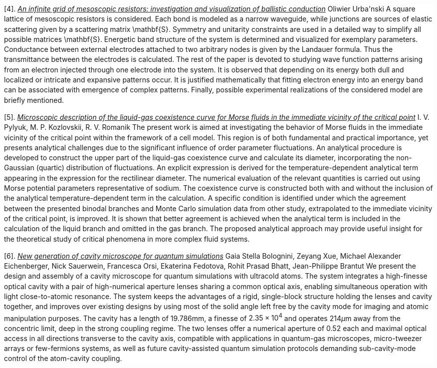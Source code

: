 [4]. [*An infinite grid of mesoscopic resistors: investigation and visualization of ballistic conduction*](https://arxiv.org/abs/2505.10722 "An infinite grid of mesoscopic resistors: investigation and visualization of ballistic conduction")
Oliwier Urba\'nski
A square lattice of mesoscopic resistors is considered. Each bond is modeled as a narrow waveguide, while junctions are sources of elastic scattering given by a scattering matrix \mathbf{S}. Symmetry and unitarity constraints are used in a detailed way to simplify all possible matrices \mathbf{S}. Energetic band structure of the system is determined and visualized for exemplary parameters. Conductance between external electrodes attached to two arbitrary nodes is given by the Landauer formula. Thus the transmittance between the electrodes is calculated. The rest of the paper is devoted to studying wave function patterns arising from an electron injected through one electrode into the system. It is observed that depending on its energy both dull and localized or intricate and expansive patterns occur. It is justified mathematically that fitting electron energy into an energy band can be associated with emergence of complex patterns. Finally, possible experimental realizations of the considered model are briefly mentioned.

[5]. [*Microscopic description of the liquid-gas coexistence curve for Morse fluids in the immediate vicinity of the critical point*](https://arxiv.org/abs/2505.10725 "Microscopic description of the liquid-gas coexistence curve for Morse fluids in the immediate vicinity of the critical point")
I. V. Pylyuk, M. P. Kozlovskii, R. V. Romanik
The present work is aimed at investigating the behavior of Morse fluids in the immediate vicinity of the critical point within the framework of a cell model. This region is of both fundamental and practical importance, yet presents analytical challenges due to the significant influence of order parameter fluctuations. An analytical procedure is developed to construct the upper part of the liquid-gas coexistence curve and calculate its diameter, incorporating the non-Gaussian (quartic) distribution of fluctuations. An explicit expression is derived for the temperature-dependent analytical term appearing in the expression for the rectilinear diameter. The numerical evaluation of the relevant quantities is carried out using Morse potential parameters representative of sodium. The coexistence curve is constructed both with and without the inclusion of the analytical temperature-dependent term in the calculation. A specific condition is identified under which the agreement between the presented binodal branches and Monte Carlo simulation data from other study, extrapolated to the immediate vicinity of the critical point, is improved. It is shown that better agreement is achieved when the analytical term is included in the calculation of the liquid branch and omitted in the gas branch. The proposed analytical approach may provide useful insight for the theoretical study of critical phenomena in more complex fluid systems.

[6]. [*New generation of cavity microscope for quantum simulations*](https://arxiv.org/abs/2505.10733 "New generation of cavity microscope for quantum simulations")
Gaia Stella Bolognini, Zeyang Xue, Michael Alexander Eichenberger, Nick Sauerwein, Francesca Orsi, Ekaterina Fedotova, Rohit Prasad Bhatt, Jean-Philippe Brantut
We present the design and assembly of a cavity microscope for quantum simulations with ultracold atoms. The system integrates a high-finesse optical cavity with a pair of high-numerical aperture lenses sharing a common optical axis, enabling simultaneous operation with light close-to-atomic resonance. The system keeps the advantages of a rigid, single-block structure holding the lenses and cavity together, and improves over existing designs by using most of the solid angle left free by the cavity mode for imaging and atomic manipulation purposes. The cavity has a length of $19.786$mm, a finesse of $2.35\times 10^4$ and operates $214\mu\text{m}$ away from the concentric limit, deep in the strong coupling regime. The two lenses offer a numerical aperture of $0.52$ each and maximal optical access in all directions transverse to the cavity axis, compatible with applications in quantum-gas microscopes, micro-tweezer arrays or few-fermions systems, as well as future cavity-assisted quantum simulation protocols demanding sub-cavity-mode control of the atom-cavity coupling.
